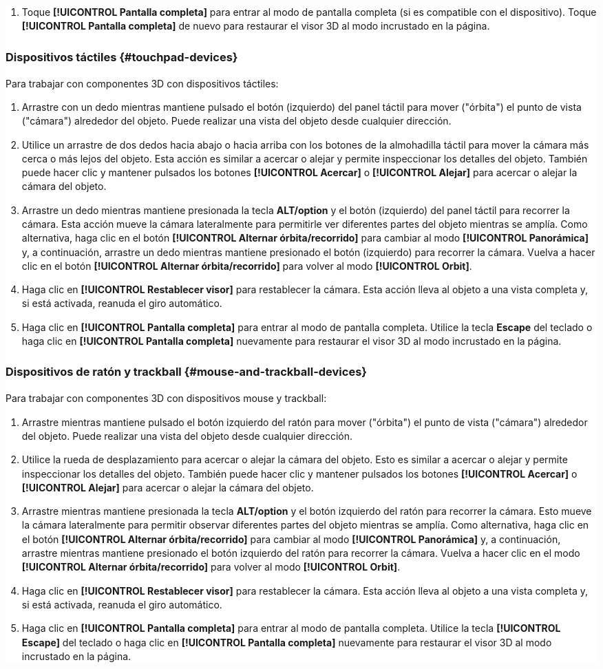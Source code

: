 1. Toque **[!UICONTROL Pantalla completa]** para entrar al modo de pantalla completa (si es compatible con el dispositivo). Toque **[!UICONTROL Pantalla completa]** de nuevo para restaurar el visor 3D al modo incrustado en la página.

### Dispositivos táctiles {#touchpad-devices}

Para trabajar con componentes 3D con dispositivos táctiles:

1. Arrastre con un dedo mientras mantiene pulsado el botón (izquierdo) del panel táctil para mover (&quot;órbita&quot;) el punto de vista (&quot;cámara&quot;) alrededor del objeto. Puede realizar una vista del objeto desde cualquier dirección.

1. Utilice un arrastre de dos dedos hacia abajo o hacia arriba con los botones de la almohadilla táctil para mover la cámara más cerca o más lejos del objeto. Esta acción es similar a acercar o alejar y permite inspeccionar los detalles del objeto. También puede hacer clic y mantener pulsados los botones **[!UICONTROL Acercar]** o **[!UICONTROL Alejar]** para acercar o alejar la cámara del objeto.

1. Arrastre un dedo mientras mantiene presionada la tecla **ALT/option** y el botón (izquierdo) del panel táctil para recorrer la cámara. Esta acción mueve la cámara lateralmente para permitirle ver diferentes partes del objeto mientras se amplía. Como alternativa, haga clic en el botón **[!UICONTROL Alternar órbita/recorrido]** para cambiar al modo **[!UICONTROL Panorámica]** y, a continuación, arrastre un dedo mientras mantiene presionado el botón (izquierdo) para recorrer la cámara. Vuelva a hacer clic en el botón **[!UICONTROL Alternar órbita/recorrido]** para volver al modo **[!UICONTROL Orbit]**.

1. Haga clic en **[!UICONTROL Restablecer visor]** para restablecer la cámara. Esta acción lleva al objeto a una vista completa y, si está activada, reanuda el giro automático.

1. Haga clic en **[!UICONTROL Pantalla completa]** para entrar al modo de pantalla completa. Utilice la tecla **Escape** del teclado o haga clic en **[!UICONTROL Pantalla completa]** nuevamente para restaurar el visor 3D al modo incrustado en la página.

### Dispositivos de ratón y trackball {#mouse-and-trackball-devices}

Para trabajar con componentes 3D con dispositivos mouse y trackball:

1. Arrastre mientras mantiene pulsado el botón izquierdo del ratón para mover (&quot;órbita&quot;) el punto de vista (&quot;cámara&quot;) alrededor del objeto. Puede realizar una vista del objeto desde cualquier dirección.

1. Utilice la rueda de desplazamiento para acercar o alejar la cámara del objeto. Esto es similar a acercar o alejar y permite inspeccionar los detalles del objeto. También puede hacer clic y mantener pulsados los botones **[!UICONTROL Acercar]** o **[!UICONTROL Alejar]** para acercar o alejar la cámara del objeto.

1. Arrastre mientras mantiene presionada la tecla **ALT/option** y el botón izquierdo del ratón para recorrer la cámara. Esto mueve la cámara lateralmente para permitir observar diferentes partes del objeto mientras se amplía. Como alternativa, haga clic en el botón **[!UICONTROL Alternar órbita/recorrido]** para cambiar al modo **[!UICONTROL Panorámica]** y, a continuación, arrastre mientras mantiene presionado el botón izquierdo del ratón para recorrer la cámara. Vuelva a hacer clic en el modo **[!UICONTROL Alternar órbita/recorrido]** para volver al modo **[!UICONTROL Orbit]**.
1. Haga clic en **[!UICONTROL Restablecer visor]** para restablecer la cámara. Esta acción lleva al objeto a una vista completa y, si está activada, reanuda el giro automático.
1. Haga clic en **[!UICONTROL Pantalla completa]** para entrar al modo de pantalla completa. Utilice la tecla **[!UICONTROL Escape]** del teclado o haga clic en **[!UICONTROL Pantalla completa]** nuevamente para restaurar el visor 3D al modo incrustado en la página.

